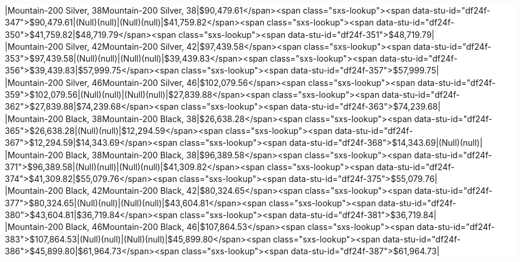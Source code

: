 |<span data-ttu-id="df24f-346">Mountain-200 Silver, 38</span><span class="sxs-lookup"><span data-stu-id="df24f-346">Mountain-200 Silver, 38</span></span>|<span data-ttu-id="df24f-347">$90,479.61</span><span class="sxs-lookup"><span data-stu-id="df24f-347">$90,479.61</span></span>|<span data-ttu-id="df24f-348">(Null)</span><span class="sxs-lookup"><span data-stu-id="df24f-348">(null)</span></span>|<span data-ttu-id="df24f-349">(Null)</span><span class="sxs-lookup"><span data-stu-id="df24f-349">(null)</span></span>|<span data-ttu-id="df24f-350">$41,759.82</span><span class="sxs-lookup"><span data-stu-id="df24f-350">$41,759.82</span></span>|<span data-ttu-id="df24f-351">$48,719.79</span><span class="sxs-lookup"><span data-stu-id="df24f-351">$48,719.79</span></span>|  
|<span data-ttu-id="df24f-352">Mountain-200 Silver, 42</span><span class="sxs-lookup"><span data-stu-id="df24f-352">Mountain-200 Silver, 42</span></span>|<span data-ttu-id="df24f-353">$97,439.58</span><span class="sxs-lookup"><span data-stu-id="df24f-353">$97,439.58</span></span>|<span data-ttu-id="df24f-354">(Null)</span><span class="sxs-lookup"><span data-stu-id="df24f-354">(null)</span></span>|<span data-ttu-id="df24f-355">(Null)</span><span class="sxs-lookup"><span data-stu-id="df24f-355">(null)</span></span>|<span data-ttu-id="df24f-356">$39,439.83</span><span class="sxs-lookup"><span data-stu-id="df24f-356">$39,439.83</span></span>|<span data-ttu-id="df24f-357">$57,999.75</span><span class="sxs-lookup"><span data-stu-id="df24f-357">$57,999.75</span></span>|  
|<span data-ttu-id="df24f-358">Mountain-200 Silver, 46</span><span class="sxs-lookup"><span data-stu-id="df24f-358">Mountain-200 Silver, 46</span></span>|<span data-ttu-id="df24f-359">$102,079.56</span><span class="sxs-lookup"><span data-stu-id="df24f-359">$102,079.56</span></span>|<span data-ttu-id="df24f-360">(Null)</span><span class="sxs-lookup"><span data-stu-id="df24f-360">(null)</span></span>|<span data-ttu-id="df24f-361">(Null)</span><span class="sxs-lookup"><span data-stu-id="df24f-361">(null)</span></span>|<span data-ttu-id="df24f-362">$27,839.88</span><span class="sxs-lookup"><span data-stu-id="df24f-362">$27,839.88</span></span>|<span data-ttu-id="df24f-363">$74,239.68</span><span class="sxs-lookup"><span data-stu-id="df24f-363">$74,239.68</span></span>|  
|<span data-ttu-id="df24f-364">Mountain-200 Black, 38</span><span class="sxs-lookup"><span data-stu-id="df24f-364">Mountain-200 Black, 38</span></span>|<span data-ttu-id="df24f-365">$26,638.28</span><span class="sxs-lookup"><span data-stu-id="df24f-365">$26,638.28</span></span>|<span data-ttu-id="df24f-366">(Null)</span><span class="sxs-lookup"><span data-stu-id="df24f-366">(null)</span></span>|<span data-ttu-id="df24f-367">$12,294.59</span><span class="sxs-lookup"><span data-stu-id="df24f-367">$12,294.59</span></span>|<span data-ttu-id="df24f-368">$14,343.69</span><span class="sxs-lookup"><span data-stu-id="df24f-368">$14,343.69</span></span>|<span data-ttu-id="df24f-369">(Null)</span><span class="sxs-lookup"><span data-stu-id="df24f-369">(null)</span></span>|  
|<span data-ttu-id="df24f-370">Mountain-200 Black, 38</span><span class="sxs-lookup"><span data-stu-id="df24f-370">Mountain-200 Black, 38</span></span>|<span data-ttu-id="df24f-371">$96,389.58</span><span class="sxs-lookup"><span data-stu-id="df24f-371">$96,389.58</span></span>|<span data-ttu-id="df24f-372">(Null)</span><span class="sxs-lookup"><span data-stu-id="df24f-372">(null)</span></span>|<span data-ttu-id="df24f-373">(Null)</span><span class="sxs-lookup"><span data-stu-id="df24f-373">(null)</span></span>|<span data-ttu-id="df24f-374">$41,309.82</span><span class="sxs-lookup"><span data-stu-id="df24f-374">$41,309.82</span></span>|<span data-ttu-id="df24f-375">$55,079.76</span><span class="sxs-lookup"><span data-stu-id="df24f-375">$55,079.76</span></span>|  
|<span data-ttu-id="df24f-376">Mountain-200 Black, 42</span><span class="sxs-lookup"><span data-stu-id="df24f-376">Mountain-200 Black, 42</span></span>|<span data-ttu-id="df24f-377">$80,324.65</span><span class="sxs-lookup"><span data-stu-id="df24f-377">$80,324.65</span></span>|<span data-ttu-id="df24f-378">(Null)</span><span class="sxs-lookup"><span data-stu-id="df24f-378">(null)</span></span>|<span data-ttu-id="df24f-379">(Null)</span><span class="sxs-lookup"><span data-stu-id="df24f-379">(null)</span></span>|<span data-ttu-id="df24f-380">$43,604.81</span><span class="sxs-lookup"><span data-stu-id="df24f-380">$43,604.81</span></span>|<span data-ttu-id="df24f-381">$36,719.84</span><span class="sxs-lookup"><span data-stu-id="df24f-381">$36,719.84</span></span>|  
|<span data-ttu-id="df24f-382">Mountain-200 Black, 46</span><span class="sxs-lookup"><span data-stu-id="df24f-382">Mountain-200 Black, 46</span></span>|<span data-ttu-id="df24f-383">$107,864.53</span><span class="sxs-lookup"><span data-stu-id="df24f-383">$107,864.53</span></span>|<span data-ttu-id="df24f-384">(Null)</span><span class="sxs-lookup"><span data-stu-id="df24f-384">(null)</span></span>|<span data-ttu-id="df24f-385">(Null)</span><span class="sxs-lookup"><span data-stu-id="df24f-385">(null)</span></span>|<span data-ttu-id="df24f-386">$45,899.80</span><span class="sxs-lookup"><span data-stu-id="df24f-386">$45,899.80</span></span>|<span data-ttu-id="df24f-387">$61,964.73</span><span class="sxs-lookup"><span data-stu-id="df24f-387">$61,964.73</span></span>|  